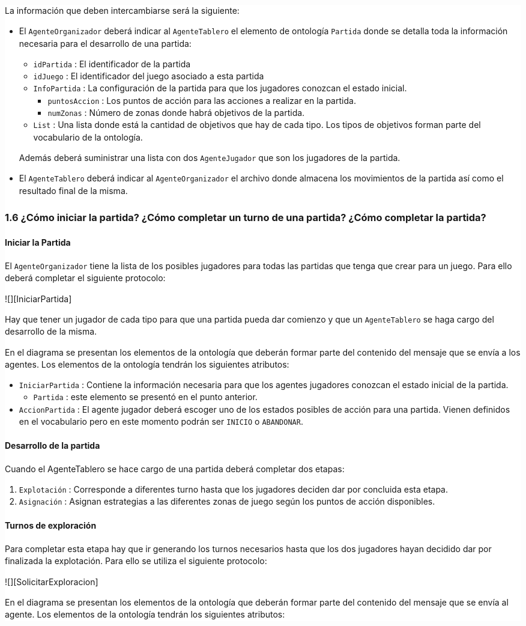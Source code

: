 La información que deben intercambiarse será la siguiente:

- El `AgenteOrganizador` deberá indicar al `AgenteTablero` el elemento de ontología `Partida` donde se detalla toda la información necesaria para el desarrollo de una partida:
	- `idPartida` : El identificador de la partida
	- `idJuego` : El identificador del juego asociado a esta partida
	- `InfoPartida` : La configuración de la partida para que los jugadores conozcan el estado inicial.
		- `puntosAccion` : Los puntos de acción para las acciones a realizar en la partida.
		- `numZonas` : Número de zonas donde habrá objetivos de la partida.
	- `List` : Una lista donde está la cantidad de objetivos que hay de cada tipo. Los tipos de objetivos forman parte del vocabulario de la ontología.

	Además deberá suministrar una lista con dos `AgenteJugador` que son los jugadores de la partida.

- El `AgenteTablero` deberá indicar al `AgenteOrganizador` el archivo donde almacena los movimientos de la partida así como el resultado final de la misma. 

### 1.6 ¿Cómo iniciar la partida? ¿Cómo completar un turno de una partida? ¿Cómo completar la partida?
#### Iniciar la Partida
El `AgenteOrganizador` tiene la lista de los posibles jugadores para todas las partidas que tenga que crear para un juego. Para ello deberá completar el siguiente protocolo:

![][IniciarPartida]

Hay que tener un jugador de cada tipo para que una partida pueda dar comienzo y que un `AgenteTablero` se haga cargo del desarrollo de la misma.

En el diagrama se presentan los elementos de la ontología que deberán formar parte del contenido del mensaje que se envía a los agentes. Los elementos de la ontología tendrán los siguientes atributos:

- `IniciarPartida` : Contiene la información necesaria para que los agentes jugadores conozcan el estado inicial de la partida.
	- `Partida` : este elemento se presentó en el punto anterior.
- `AccionPartida` : El agente jugador deberá escoger uno de los estados posibles de acción para una partida. Vienen definidos en el vocabulario pero en este momento podrán ser `INICIO` o `ABANDONAR`. 

#### Desarrollo de la partida
Cuando el AgenteTablero se hace cargo de una partida deberá completar dos etapas:

 1. `Explotación` : Corresponde a diferentes turno hasta que los jugadores deciden dar por concluida esta etapa.
 2. `Asignación` : Asignan estrategias a las diferentes zonas de juego según los puntos de acción disponibles.

#### Turnos de exploración 
Para completar esta etapa hay que ir generando los turnos necesarios hasta que los dos jugadores hayan decidido dar por finalizada la explotación. Para ello se utiliza el siguiente protocolo:

![][SolicitarExploracion]

En el diagrama se presentan los elementos de la ontología que deberán formar parte del contenido del mensaje que se envía al agente. Los elementos de la ontología tendrán los siguientes atributos:

